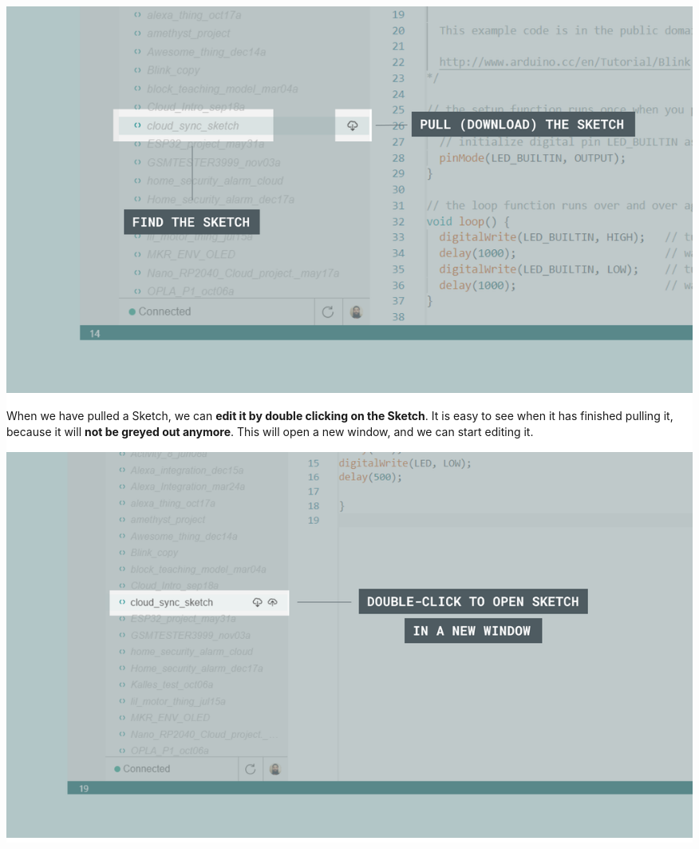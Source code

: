 ![Pulling a Sketch.](assets/cloud-sketch-sync-img11.png)

When we have pulled a Sketch, we can **edit it by double clicking on the Sketch**. It is easy to see when it has finished pulling it, because it will **not be greyed out anymore**. This will open a new window, and we can start editing it. 

![Double click to open Sketch.](assets/cloud-sketch-sync-img12.png)
